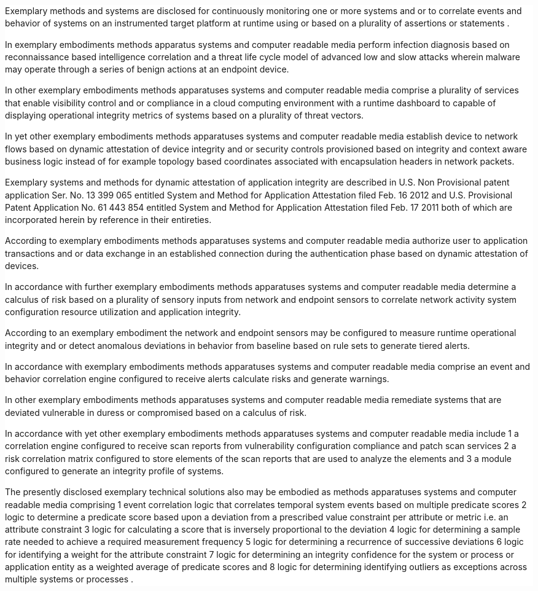 Exemplary methods and systems are disclosed for continuously monitoring one or more systems and or to correlate events and behavior of systems on an instrumented target platform at runtime using or based on a plurality of assertions or statements .

In exemplary embodiments methods apparatus systems and computer readable media perform infection diagnosis based on reconnaissance based intelligence correlation and a threat life cycle model of advanced low and slow attacks wherein malware may operate through a series of benign actions at an endpoint device.

In other exemplary embodiments methods apparatuses systems and computer readable media comprise a plurality of services that enable visibility control and or compliance in a cloud computing environment with a runtime dashboard to capable of displaying operational integrity metrics of systems based on a plurality of threat vectors.

In yet other exemplary embodiments methods apparatuses systems and computer readable media establish device to network flows based on dynamic attestation of device integrity and or security controls provisioned based on integrity and context aware business logic instead of for example topology based coordinates associated with encapsulation headers in network packets.

Exemplary systems and methods for dynamic attestation of application integrity are described in U.S. Non Provisional patent application Ser. No. 13 399 065 entitled System and Method for Application Attestation filed Feb. 16 2012 and U.S. Provisional Patent Application No. 61 443 854 entitled System and Method for Application Attestation filed Feb. 17 2011 both of which are incorporated herein by reference in their entireties.

According to exemplary embodiments methods apparatuses systems and computer readable media authorize user to application transactions and or data exchange in an established connection during the authentication phase based on dynamic attestation of devices.

In accordance with further exemplary embodiments methods apparatuses systems and computer readable media determine a calculus of risk based on a plurality of sensory inputs from network and endpoint sensors to correlate network activity system configuration resource utilization and application integrity.

According to an exemplary embodiment the network and endpoint sensors may be configured to measure runtime operational integrity and or detect anomalous deviations in behavior from baseline based on rule sets to generate tiered alerts.

In accordance with exemplary embodiments methods apparatuses systems and computer readable media comprise an event and behavior correlation engine configured to receive alerts calculate risks and generate warnings.

In other exemplary embodiments methods apparatuses systems and computer readable media remediate systems that are deviated vulnerable in duress or compromised based on a calculus of risk.

In accordance with yet other exemplary embodiments methods apparatuses systems and computer readable media include 1 a correlation engine configured to receive scan reports from vulnerability configuration compliance and patch scan services 2 a risk correlation matrix configured to store elements of the scan reports that are used to analyze the elements and 3 a module configured to generate an integrity profile of systems.

The presently disclosed exemplary technical solutions also may be embodied as methods apparatuses systems and computer readable media comprising 1 event correlation logic that correlates temporal system events based on multiple predicate scores 2 logic to determine a predicate score based upon a deviation from a prescribed value constraint per attribute or metric i.e. an attribute constraint 3 logic for calculating a score that is inversely proportional to the deviation 4 logic for determining a sample rate needed to achieve a required measurement frequency 5 logic for determining a recurrence of successive deviations 6 logic for identifying a weight for the attribute constraint 7 logic for determining an integrity confidence for the system or process or application entity as a weighted average of predicate scores and 8 logic for determining identifying outliers as exceptions across multiple systems or processes .
